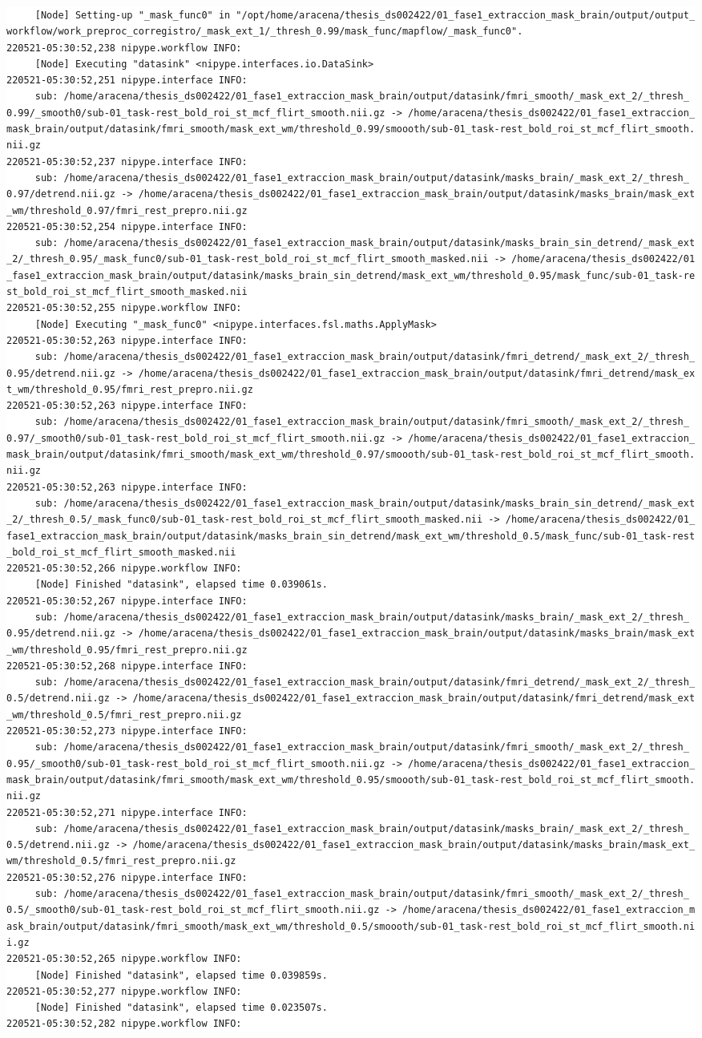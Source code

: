     	 [Node] Setting-up "_mask_func0" in "/opt/home/aracena/thesis_ds002422/01_fase1_extraccion_mask_brain/output/output_workflow/work_preproc_corregistro/_mask_ext_1/_thresh_0.99/mask_func/mapflow/_mask_func0".
    220521-05:30:52,238 nipype.workflow INFO:
    	 [Node] Executing "datasink" <nipype.interfaces.io.DataSink>
    220521-05:30:52,251 nipype.interface INFO:
    	 sub: /home/aracena/thesis_ds002422/01_fase1_extraccion_mask_brain/output/datasink/fmri_smooth/_mask_ext_2/_thresh_0.99/_smooth0/sub-01_task-rest_bold_roi_st_mcf_flirt_smooth.nii.gz -> /home/aracena/thesis_ds002422/01_fase1_extraccion_mask_brain/output/datasink/fmri_smooth/mask_ext_wm/threshold_0.99/smoooth/sub-01_task-rest_bold_roi_st_mcf_flirt_smooth.nii.gz
    220521-05:30:52,237 nipype.interface INFO:
    	 sub: /home/aracena/thesis_ds002422/01_fase1_extraccion_mask_brain/output/datasink/masks_brain/_mask_ext_2/_thresh_0.97/detrend.nii.gz -> /home/aracena/thesis_ds002422/01_fase1_extraccion_mask_brain/output/datasink/masks_brain/mask_ext_wm/threshold_0.97/fmri_rest_prepro.nii.gz
    220521-05:30:52,254 nipype.interface INFO:
    	 sub: /home/aracena/thesis_ds002422/01_fase1_extraccion_mask_brain/output/datasink/masks_brain_sin_detrend/_mask_ext_2/_thresh_0.95/_mask_func0/sub-01_task-rest_bold_roi_st_mcf_flirt_smooth_masked.nii -> /home/aracena/thesis_ds002422/01_fase1_extraccion_mask_brain/output/datasink/masks_brain_sin_detrend/mask_ext_wm/threshold_0.95/mask_func/sub-01_task-rest_bold_roi_st_mcf_flirt_smooth_masked.nii
    220521-05:30:52,255 nipype.workflow INFO:
    	 [Node] Executing "_mask_func0" <nipype.interfaces.fsl.maths.ApplyMask>
    220521-05:30:52,263 nipype.interface INFO:
    	 sub: /home/aracena/thesis_ds002422/01_fase1_extraccion_mask_brain/output/datasink/fmri_detrend/_mask_ext_2/_thresh_0.95/detrend.nii.gz -> /home/aracena/thesis_ds002422/01_fase1_extraccion_mask_brain/output/datasink/fmri_detrend/mask_ext_wm/threshold_0.95/fmri_rest_prepro.nii.gz
    220521-05:30:52,263 nipype.interface INFO:
    	 sub: /home/aracena/thesis_ds002422/01_fase1_extraccion_mask_brain/output/datasink/fmri_smooth/_mask_ext_2/_thresh_0.97/_smooth0/sub-01_task-rest_bold_roi_st_mcf_flirt_smooth.nii.gz -> /home/aracena/thesis_ds002422/01_fase1_extraccion_mask_brain/output/datasink/fmri_smooth/mask_ext_wm/threshold_0.97/smoooth/sub-01_task-rest_bold_roi_st_mcf_flirt_smooth.nii.gz
    220521-05:30:52,263 nipype.interface INFO:
    	 sub: /home/aracena/thesis_ds002422/01_fase1_extraccion_mask_brain/output/datasink/masks_brain_sin_detrend/_mask_ext_2/_thresh_0.5/_mask_func0/sub-01_task-rest_bold_roi_st_mcf_flirt_smooth_masked.nii -> /home/aracena/thesis_ds002422/01_fase1_extraccion_mask_brain/output/datasink/masks_brain_sin_detrend/mask_ext_wm/threshold_0.5/mask_func/sub-01_task-rest_bold_roi_st_mcf_flirt_smooth_masked.nii
    220521-05:30:52,266 nipype.workflow INFO:
    	 [Node] Finished "datasink", elapsed time 0.039061s.
    220521-05:30:52,267 nipype.interface INFO:
    	 sub: /home/aracena/thesis_ds002422/01_fase1_extraccion_mask_brain/output/datasink/masks_brain/_mask_ext_2/_thresh_0.95/detrend.nii.gz -> /home/aracena/thesis_ds002422/01_fase1_extraccion_mask_brain/output/datasink/masks_brain/mask_ext_wm/threshold_0.95/fmri_rest_prepro.nii.gz
    220521-05:30:52,268 nipype.interface INFO:
    	 sub: /home/aracena/thesis_ds002422/01_fase1_extraccion_mask_brain/output/datasink/fmri_detrend/_mask_ext_2/_thresh_0.5/detrend.nii.gz -> /home/aracena/thesis_ds002422/01_fase1_extraccion_mask_brain/output/datasink/fmri_detrend/mask_ext_wm/threshold_0.5/fmri_rest_prepro.nii.gz
    220521-05:30:52,273 nipype.interface INFO:
    	 sub: /home/aracena/thesis_ds002422/01_fase1_extraccion_mask_brain/output/datasink/fmri_smooth/_mask_ext_2/_thresh_0.95/_smooth0/sub-01_task-rest_bold_roi_st_mcf_flirt_smooth.nii.gz -> /home/aracena/thesis_ds002422/01_fase1_extraccion_mask_brain/output/datasink/fmri_smooth/mask_ext_wm/threshold_0.95/smoooth/sub-01_task-rest_bold_roi_st_mcf_flirt_smooth.nii.gz
    220521-05:30:52,271 nipype.interface INFO:
    	 sub: /home/aracena/thesis_ds002422/01_fase1_extraccion_mask_brain/output/datasink/masks_brain/_mask_ext_2/_thresh_0.5/detrend.nii.gz -> /home/aracena/thesis_ds002422/01_fase1_extraccion_mask_brain/output/datasink/masks_brain/mask_ext_wm/threshold_0.5/fmri_rest_prepro.nii.gz
    220521-05:30:52,276 nipype.interface INFO:
    	 sub: /home/aracena/thesis_ds002422/01_fase1_extraccion_mask_brain/output/datasink/fmri_smooth/_mask_ext_2/_thresh_0.5/_smooth0/sub-01_task-rest_bold_roi_st_mcf_flirt_smooth.nii.gz -> /home/aracena/thesis_ds002422/01_fase1_extraccion_mask_brain/output/datasink/fmri_smooth/mask_ext_wm/threshold_0.5/smoooth/sub-01_task-rest_bold_roi_st_mcf_flirt_smooth.nii.gz
    220521-05:30:52,265 nipype.workflow INFO:
    	 [Node] Finished "datasink", elapsed time 0.039859s.
    220521-05:30:52,277 nipype.workflow INFO:
    	 [Node] Finished "datasink", elapsed time 0.023507s.
    220521-05:30:52,282 nipype.workflow INFO: